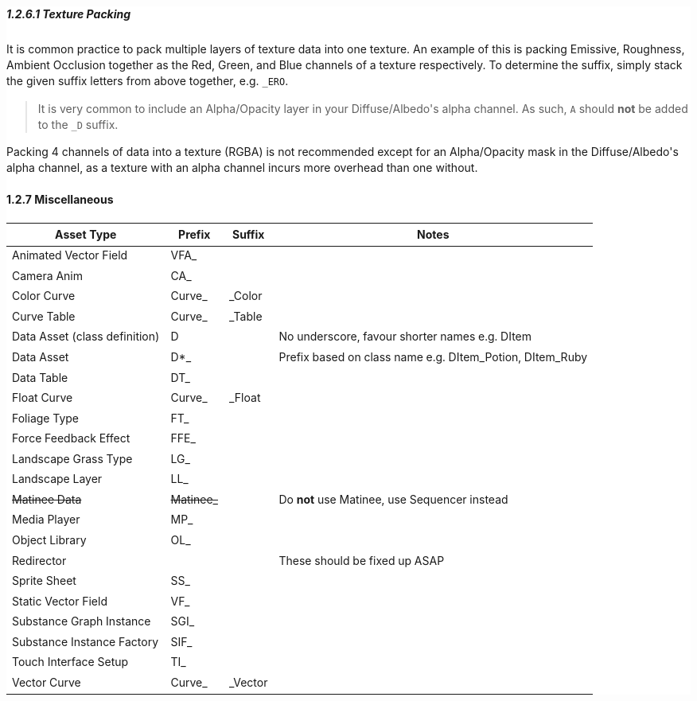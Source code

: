 <a name="anc-textures-packing"></a>
<a name="1.2.6.1"></a>
##### 1.2.6.1 Texture Packing
It is common practice to pack multiple layers of texture data into one texture. An example of this is packing Emissive, Roughness, Ambient Occlusion together as the Red, Green, and Blue channels of a texture respectively. To determine the suffix, simply stack the given suffix letters from above together, e.g. `_ERO`.

> It is very common to include an Alpha/Opacity layer in your Diffuse/Albedo's alpha channel. As such, `A` should **not** be added to the `_D` suffix.

Packing 4 channels of data into a texture (RGBA) is not recommended except for an Alpha/Opacity mask in the Diffuse/Albedo's alpha channel, as a texture with an alpha channel incurs more overhead than one without.

<a name="anc-misc"></a>
<a name="1.2.7"></a>
#### 1.2.7 Miscellaneous

| Asset Type                    | Prefix       | Suffix     | Notes                                                    |
| --------------------------    | ----------   | ---------- | --------------------------------                         |
| Animated Vector Field         | VFA_         |            |                                                          |
| Camera Anim                   | CA_          |            |                                                          |
| Color Curve                   | Curve_       | _Color     |                                                          |
| Curve Table                   | Curve_       | _Table     |                                                          |
| Data Asset (class definition) | D            |            | No underscore, favour shorter names e.g. DItem           |
| Data Asset                    | D*_          |            | Prefix based on class name e.g. DItem_Potion, DItem_Ruby |
| Data Table                    | DT_          |            |                                                          |
| Float Curve                   | Curve_       | _Float     |                                                          |
| Foliage Type                  | FT_          |            |                                                          |
| Force Feedback Effect         | FFE_         |            |                                                          |
| Landscape Grass Type          | LG_          |            |                                                          |
| Landscape Layer               | LL_          |            |                                                          |
| ~~Matinee Data~~              | ~~Matinee_~~ |            | Do **not** use Matinee, use Sequencer instead            |
| Media Player                  | MP_          |            |                                                          |
| Object Library                | OL_          |            |                                                          |
| Redirector                    |              |            | These should be fixed up ASAP                            |
| Sprite Sheet                  | SS_          |            |                                                          |
| Static Vector Field           | VF_          |            |                                                          |
| Substance Graph Instance      | SGI_         |            |                                                          |
| Substance Instance Factory    | SIF_         |            |                                                          |
| Touch Interface Setup         | TI_          |            |                                                          |
| Vector Curve                  | Curve_       | _Vector    |                                                          |
